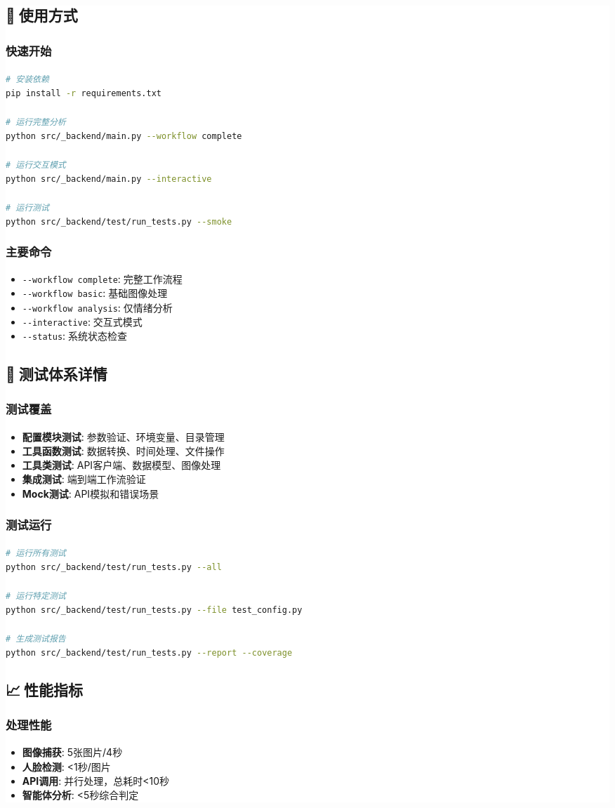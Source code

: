 ## 🚀 使用方式

### 快速开始
```bash
# 安装依赖
pip install -r requirements.txt

# 运行完整分析
python src/_backend/main.py --workflow complete

# 运行交互模式
python src/_backend/main.py --interactive

# 运行测试
python src/_backend/test/run_tests.py --smoke
```

### 主要命令
- `--workflow complete`: 完整工作流程
- `--workflow basic`: 基础图像处理
- `--workflow analysis`: 仅情绪分析
- `--interactive`: 交互式模式
- `--status`: 系统状态检查

## 🧪 测试体系详情

### 测试覆盖
- **配置模块测试**: 参数验证、环境变量、目录管理
- **工具函数测试**: 数据转换、时间处理、文件操作
- **工具类测试**: API客户端、数据模型、图像处理
- **集成测试**: 端到端工作流验证
- **Mock测试**: API模拟和错误场景

### 测试运行
```bash
# 运行所有测试
python src/_backend/test/run_tests.py --all

# 运行特定测试
python src/_backend/test/run_tests.py --file test_config.py

# 生成测试报告
python src/_backend/test/run_tests.py --report --coverage
```

## 📈 性能指标

### 处理性能
- **图像捕获**: 5张图片/4秒
- **人脸检测**: <1秒/图片
- **API调用**: 并行处理，总耗时<10秒
- **智能体分析**: <5秒综合判定
